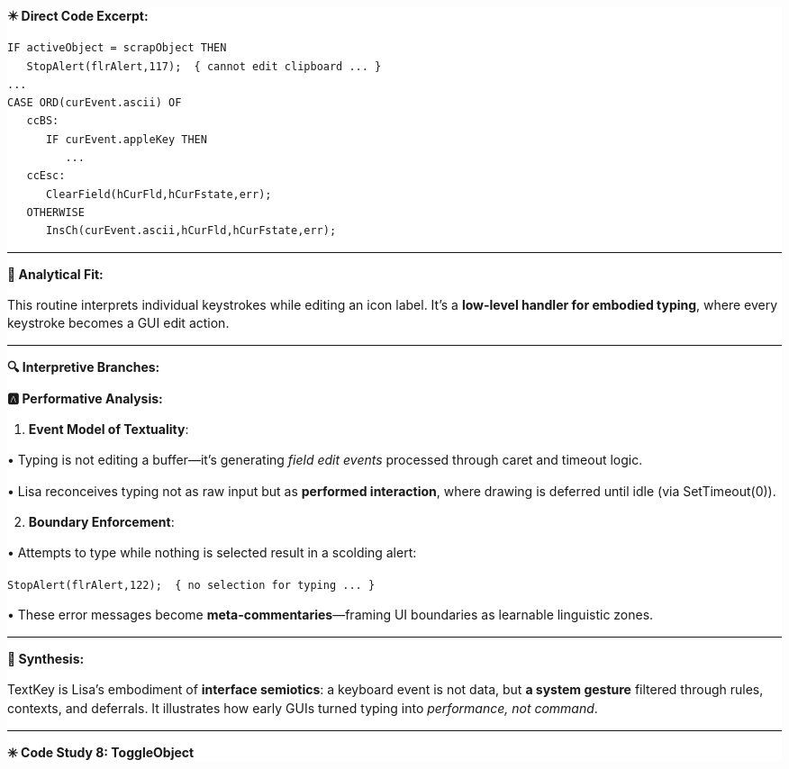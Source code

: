 **✴️ Direct Code Excerpt:**

```
IF activeObject = scrapObject THEN
   StopAlert(flrAlert,117);  { cannot edit clipboard ... }
...
CASE ORD(curEvent.ascii) OF
   ccBS:
      IF curEvent.appleKey THEN
         ...
   ccEsc:
      ClearField(hCurFld,hCurFstate,err);
   OTHERWISE
      InsCh(curEvent.ascii,hCurFld,hCurFstate,err);
```

---

**🧭 Analytical Fit:**

This routine interprets individual keystrokes while editing an icon label. It’s a **low-level handler for embodied typing**, where every keystroke becomes a GUI edit action.

---

**🔍 Interpretive Branches:**

**🅰️ Performative Analysis:**

1.	**Event Model of Textuality**:

•	Typing is not editing a buffer—it’s generating *field edit events* processed through caret and timeout logic.

•	Lisa reconceives typing not as raw input but as **performed interaction**, where drawing is deferred until idle (via SetTimeout(0)).

2.	**Boundary Enforcement**:

•	Attempts to type while nothing is selected result in a scolding alert:

```
StopAlert(flrAlert,122);  { no selection for typing ... }
```

•	These error messages become **meta-commentaries**—framing UI boundaries as learnable linguistic zones.

---

**🔗 Synthesis:**

TextKey is Lisa’s embodiment of **interface semiotics**: a keyboard event is not data, but **a system gesture** filtered through rules, contexts, and deferrals. It illustrates how early GUIs turned typing into *performance, not command*.

---

**✳️ Code Study 8: ToggleObject**
